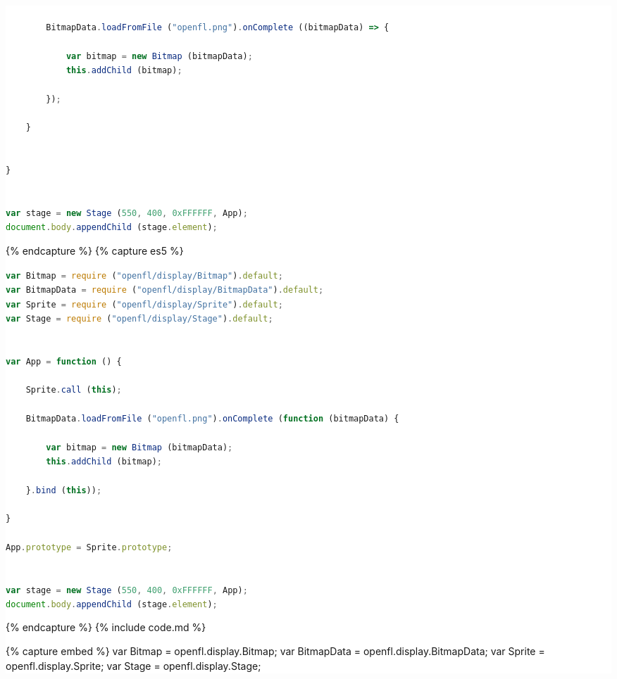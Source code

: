 ```js
		
		BitmapData.loadFromFile ("openfl.png").onComplete ((bitmapData) => {
			
			var bitmap = new Bitmap (bitmapData);
			this.addChild (bitmap);
			
		});
		
	}
	
	
}


var stage = new Stage (550, 400, 0xFFFFFF, App);
document.body.appendChild (stage.element);
```
{% endcapture %}
{% capture es5 %}
```js
var Bitmap = require ("openfl/display/Bitmap").default;
var BitmapData = require ("openfl/display/BitmapData").default;
var Sprite = require ("openfl/display/Sprite").default;
var Stage = require ("openfl/display/Stage").default;


var App = function () {
	
	Sprite.call (this);
	
	BitmapData.loadFromFile ("openfl.png").onComplete (function (bitmapData) {
		
		var bitmap = new Bitmap (bitmapData);
		this.addChild (bitmap);
		
	}.bind (this));
	
}

App.prototype = Sprite.prototype;


var stage = new Stage (550, 400, 0xFFFFFF, App);
document.body.appendChild (stage.element);
```
{% endcapture %}
{% include code.md %}

{% capture embed %}
var Bitmap = openfl.display.Bitmap;
var BitmapData = openfl.display.BitmapData;
var Sprite = openfl.display.Sprite;
var Stage = openfl.display.Stage;
